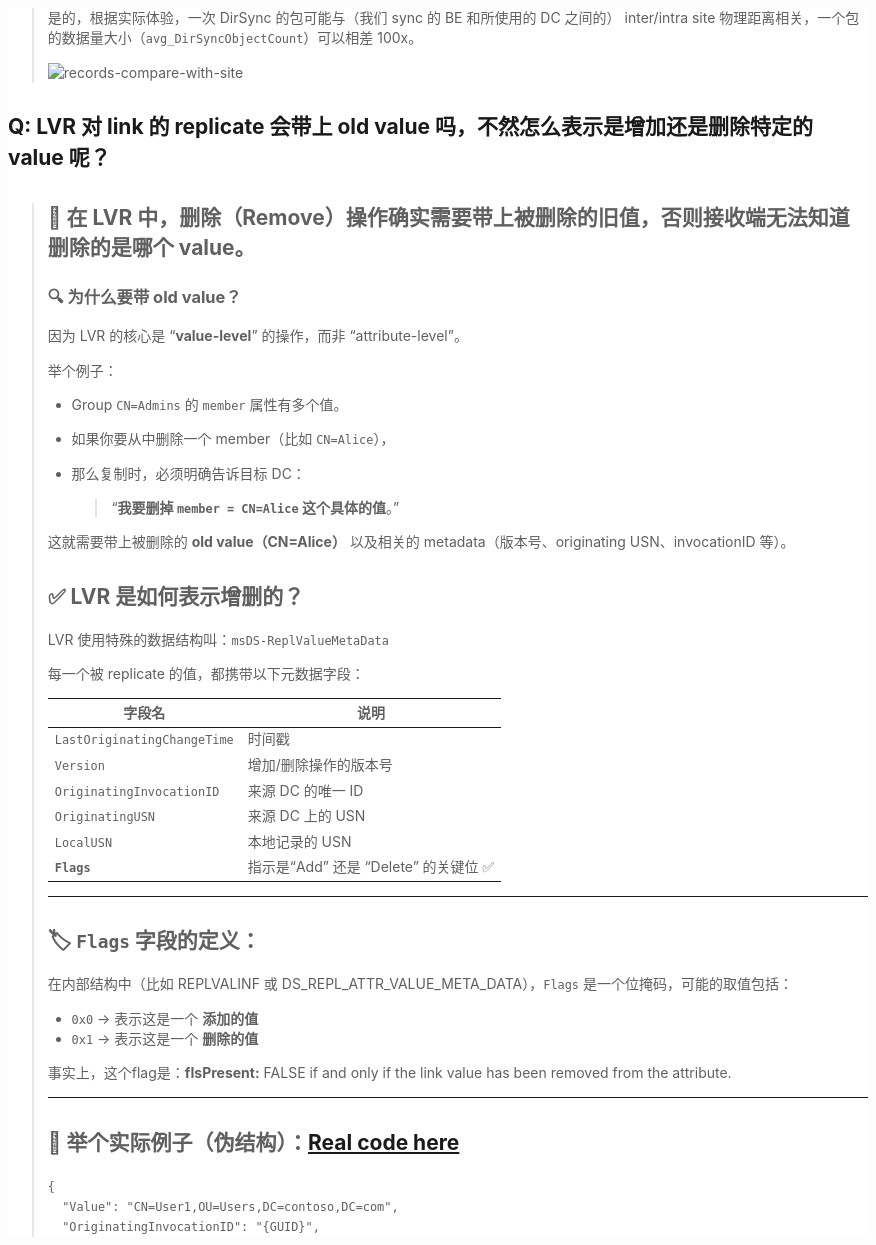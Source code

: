 > 是的，根据实际体验，一次 DirSync 的包可能与（我们 sync 的 BE 和所使用的 DC 之间的） inter/intra site 物理距离相关，一个包的数据量大小（`avg_DirSyncObjectCount`）可以相差 100x。
>
> ![records-compare-with-site](https://images.charlesfeng.cn/2025-06-11-records-compare-with-site.png)

## Q: LVR 对 link 的 replicate 会带上 old value 吗，不然怎么表示是增加还是删除特定的 value 呢？

> ## 🔁 在 LVR 中，删除（Remove）操作确实需要带上被删除的旧值，否则接收端无法知道删除的是哪个 value。
>
> ### 🔍 为什么要带 old value？
>
> 因为 LVR 的核心是 “**value-level**” 的操作，而非 “attribute-level”。
>
> 举个例子：
>
> - Group `CN=Admins` 的 `member` 属性有多个值。
>
> - 如果你要从中删除一个 member（比如 `CN=Alice`），
>
> - 那么复制时，必须明确告诉目标 DC：
>
>   > “**我要删掉 `member = CN=Alice` 这个具体的值**。”
>
> 这就需要带上被删除的 **old value（CN=Alice）** 以及相关的 metadata（版本号、originating USN、invocationID 等）。
>
> ## ✅ LVR 是如何表示增删的？
>
> LVR 使用特殊的数据结构叫：`msDS-ReplValueMetaData`
>
> 每一个被 replicate 的值，都携带以下元数据字段：
>
> | 字段名                      | 说明                                 |
> | --------------------------- | ------------------------------------ |
> | `LastOriginatingChangeTime` | 时间戳                               |
> | `Version`                   | 增加/删除操作的版本号                |
> | `OriginatingInvocationID`   | 来源 DC 的唯一 ID                    |
> | `OriginatingUSN`            | 来源 DC 上的 USN                     |
> | `LocalUSN`                  | 本地记录的 USN                       |
> | **`Flags`**                 | 指示是“Add” 还是 “Delete” 的关键位 ✅ |
>
> ------
>
> ## 🏷️ `Flags` 字段的定义：
>
> 在内部结构中（比如 REPLVALINF 或 DS_REPL_ATTR_VALUE_META_DATA），`Flags` 是一个位掩码，可能的取值包括：
>
> - `0x0` → 表示这是一个 **添加的值**
> - `0x1` → 表示这是一个 **删除的值**
>
> 事实上，这个flag是：**fIsPresent:** FALSE if and only if the link value has been removed from the attribute.
>
> ------
>
> ## 🧪 举个实际例子（伪结构）：[Real code here](https://learn.microsoft.com/en-us/openspecs/windows_protocols/ms-drsr/22946fbf-170e-4ab4-82c7-dabdfd97bf5a)
>
> ```
> {
>   "Value": "CN=User1,OU=Users,DC=contoso,DC=com",
>   "OriginatingInvocationID": "{GUID}",